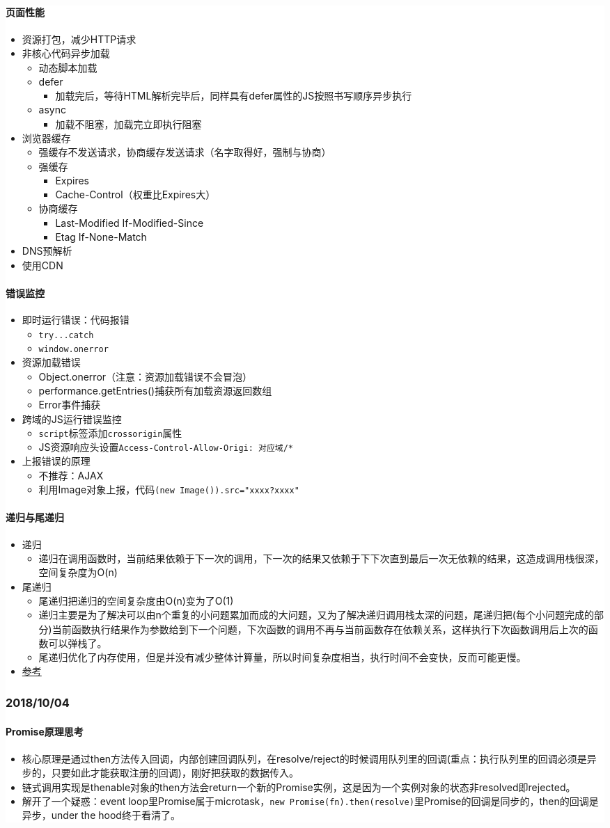#### 页面性能

- 资源打包，减少HTTP请求
- 非核心代码异步加载
    - 动态脚本加载
    - defer
        - 加载完后，等待HTML解析完毕后，同样具有defer属性的JS按照书写顺序异步执行
    - async
        - 加载不阻塞，加载完立即执行阻塞
- 浏览器缓存
    - 强缓存不发送请求，协商缓存发送请求（名字取得好，强制与协商）
    - 强缓存
        - Expires
        - Cache-Control（权重比Expires大）
    - 协商缓存
        - Last-Modified If-Modified-Since
        - Etag If-None-Match
- DNS预解析
- 使用CDN
        
#### 错误监控
- 即时运行错误：代码报错
    - `try...catch`
    - `window.onerror`
- 资源加载错误 
    - Object.onerror（注意：资源加载错误不会冒泡）
    - performance.getEntries()捕获所有加载资源返回数组
    - Error事件捕获
- 跨域的JS运行错误监控
    - `script`标签添加`crossorigin`属性
    - JS资源响应头设置`Access-Control-Allow-Origi: 对应域/*`
- 上报错误的原理
    - 不推荐：AJAX 
    - 利用Image对象上报，代码`(new Image()).src="xxxx?xxxx"`

#### 递归与尾递归
- 递归
    - 递归在调用函数时，当前结果依赖于下一次的调用，下一次的结果又依赖于下下次直到最后一次无依赖的结果，这造成调用栈很深，空间复杂度为O(n)
- 尾递归
    - 尾递归把递归的空间复杂度由O(n)变为了O(1)
    - 递归主要是为了解决可以由n个重复的小问题累加而成的大问题，又为了解决递归调用栈太深的问题，尾递归把(每个小问题完成的部分)当前函数执行结果作为参数给到下一个问题，下次函数的调用不再与当前函数存在依赖关系，这样执行下次函数调用后上次的函数可以弹栈了。
    - 尾递归优化了内存使用，但是并没有减少整体计算量，所以时间复杂度相当，执行时间不会变快，反而可能更慢。
- [参考](https://segmentfault.com/a/1190000009857470)

### 2018/10/04

#### Promise原理思考
- 核心原理是通过then方法传入回调，内部创建回调队列，在resolve/reject的时候调用队列里的回调(重点：执行队列里的回调必须是异步的，只要如此才能获取注册的回调)，刚好把获取的数据传入。
- 链式调用实现是thenable对象的then方法会return一个新的Promise实例，这是因为一个实例对象的状态非resolved即rejected。
- 解开了一个疑惑：event loop里Promise属于microtask，`new Promise(fn).then(resolve)`里Promise的回调是同步的，then的回调是异步，under the hood终于看清了。
